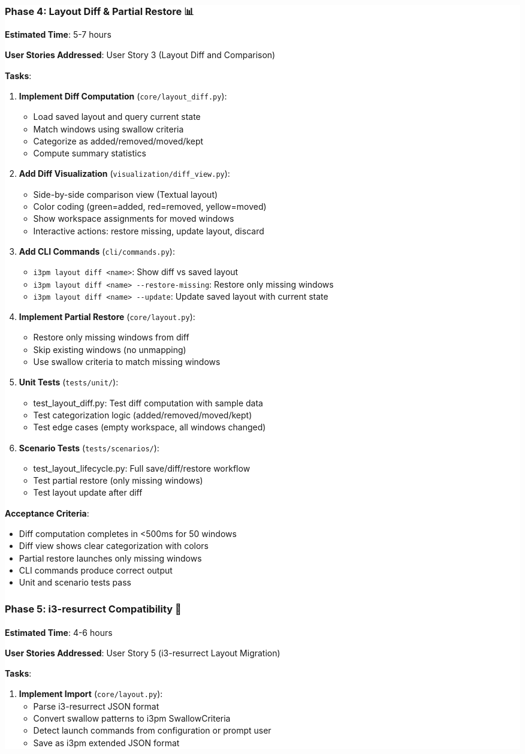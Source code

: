 ### Phase 4: Layout Diff & Partial Restore 📊

**Estimated Time**: 5-7 hours

**User Stories Addressed**: User Story 3 (Layout Diff and Comparison)

**Tasks**:
1. **Implement Diff Computation** (`core/layout_diff.py`):
   - Load saved layout and query current state
   - Match windows using swallow criteria
   - Categorize as added/removed/moved/kept
   - Compute summary statistics

2. **Add Diff Visualization** (`visualization/diff_view.py`):
   - Side-by-side comparison view (Textual layout)
   - Color coding (green=added, red=removed, yellow=moved)
   - Show workspace assignments for moved windows
   - Interactive actions: restore missing, update layout, discard

3. **Add CLI Commands** (`cli/commands.py`):
   - `i3pm layout diff <name>`: Show diff vs saved layout
   - `i3pm layout diff <name> --restore-missing`: Restore only missing windows
   - `i3pm layout diff <name> --update`: Update saved layout with current state

4. **Implement Partial Restore** (`core/layout.py`):
   - Restore only missing windows from diff
   - Skip existing windows (no unmapping)
   - Use swallow criteria to match missing windows

5. **Unit Tests** (`tests/unit/`):
   - test_layout_diff.py: Test diff computation with sample data
   - Test categorization logic (added/removed/moved/kept)
   - Test edge cases (empty workspace, all windows changed)

6. **Scenario Tests** (`tests/scenarios/`):
   - test_layout_lifecycle.py: Full save/diff/restore workflow
   - Test partial restore (only missing windows)
   - Test layout update after diff

**Acceptance Criteria**:
- Diff computation completes in <500ms for 50 windows
- Diff view shows clear categorization with colors
- Partial restore launches only missing windows
- CLI commands produce correct output
- Unit and scenario tests pass

### Phase 5: i3-resurrect Compatibility 🔄

**Estimated Time**: 4-6 hours

**User Stories Addressed**: User Story 5 (i3-resurrect Layout Migration)

**Tasks**:
1. **Implement Import** (`core/layout.py`):
   - Parse i3-resurrect JSON format
   - Convert swallow patterns to i3pm SwallowCriteria
   - Detect launch commands from configuration or prompt user
   - Save as i3pm extended JSON format
